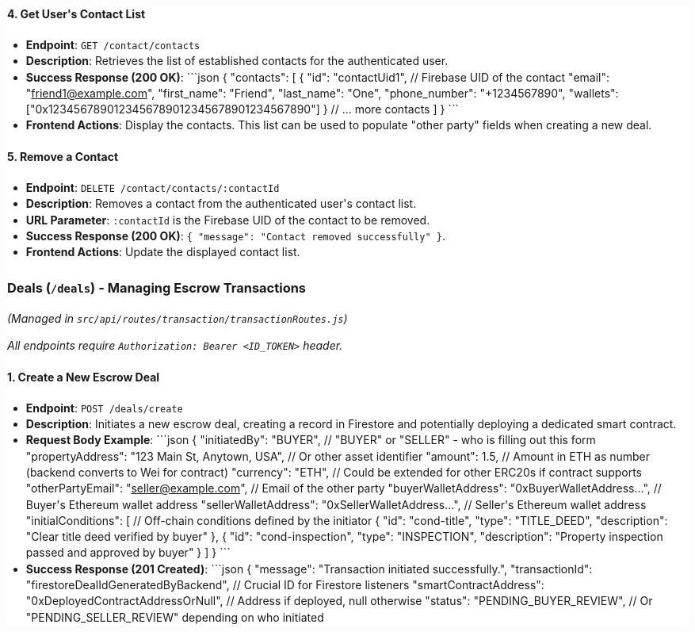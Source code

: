 #### 4. Get User's Contact List
-   **Endpoint**: `GET /contact/contacts`
-   **Description**: Retrieves the list of established contacts for the authenticated user.
-   **Success Response (200 OK)**:
    \`\`\`json
    {
      "contacts": [
        {
          "id": "contactUid1", // Firebase UID of the contact
          "email": "friend1@example.com",
          "first_name": "Friend",
          "last_name": "One",
          "phone_number": "+1234567890",
          "wallets": ["0x1234567890123456789012345678901234567890"]
        }
        // ... more contacts
      ]
    }
    \`\`\`
-   **Frontend Actions**: Display the contacts. This list can be used to populate "other party" fields when creating a new deal.

#### 5. Remove a Contact
-   **Endpoint**: `DELETE /contact/contacts/:contactId`
-   **Description**: Removes a contact from the authenticated user's contact list.
-   **URL Parameter**: `:contactId` is the Firebase UID of the contact to be removed.
-   **Success Response (200 OK)**: `{ "message": "Contact removed successfully" }`.
-   **Frontend Actions**: Update the displayed contact list.

### Deals (`/deals`) - Managing Escrow Transactions
*(Managed in `src/api/routes/transaction/transactionRoutes.js`)*

_All endpoints require `Authorization: Bearer <ID_TOKEN>` header._

#### 1. Create a New Escrow Deal
-   **Endpoint**: `POST /deals/create`
-   **Description**: Initiates a new escrow deal, creating a record in Firestore and potentially deploying a dedicated smart contract.
-   **Request Body Example**:
    \`\`\`json
    {
      "initiatedBy": "BUYER", // "BUYER" or "SELLER" - who is filling out this form
      "propertyAddress": "123 Main St, Anytown, USA", // Or other asset identifier
      "amount": 1.5, // Amount in ETH as number (backend converts to Wei for contract)
      "currency": "ETH", // Could be extended for other ERC20s if contract supports
      "otherPartyEmail": "seller@example.com", // Email of the other party
      "buyerWalletAddress": "0xBuyerWalletAddress...", // Buyer's Ethereum wallet address
      "sellerWalletAddress": "0xSellerWalletAddress...", // Seller's Ethereum wallet address
      "initialConditions": [ // Off-chain conditions defined by the initiator
        { "id": "cond-title", "type": "TITLE_DEED", "description": "Clear title deed verified by buyer" },
        { "id": "cond-inspection", "type": "INSPECTION", "description": "Property inspection passed and approved by buyer" }
      ]
    }
    \`\`\`
-   **Success Response (201 Created)**:
    \`\`\`json
    {
      "message": "Transaction initiated successfully.",
      "transactionId": "firestoreDealIdGeneratedByBackend", // Crucial ID for Firestore listeners
      "smartContractAddress": "0xDeployedContractAddressOrNull", // Address if deployed, null otherwise
      "status": "PENDING_BUYER_REVIEW", // Or "PENDING_SELLER_REVIEW" depending on who initiated
